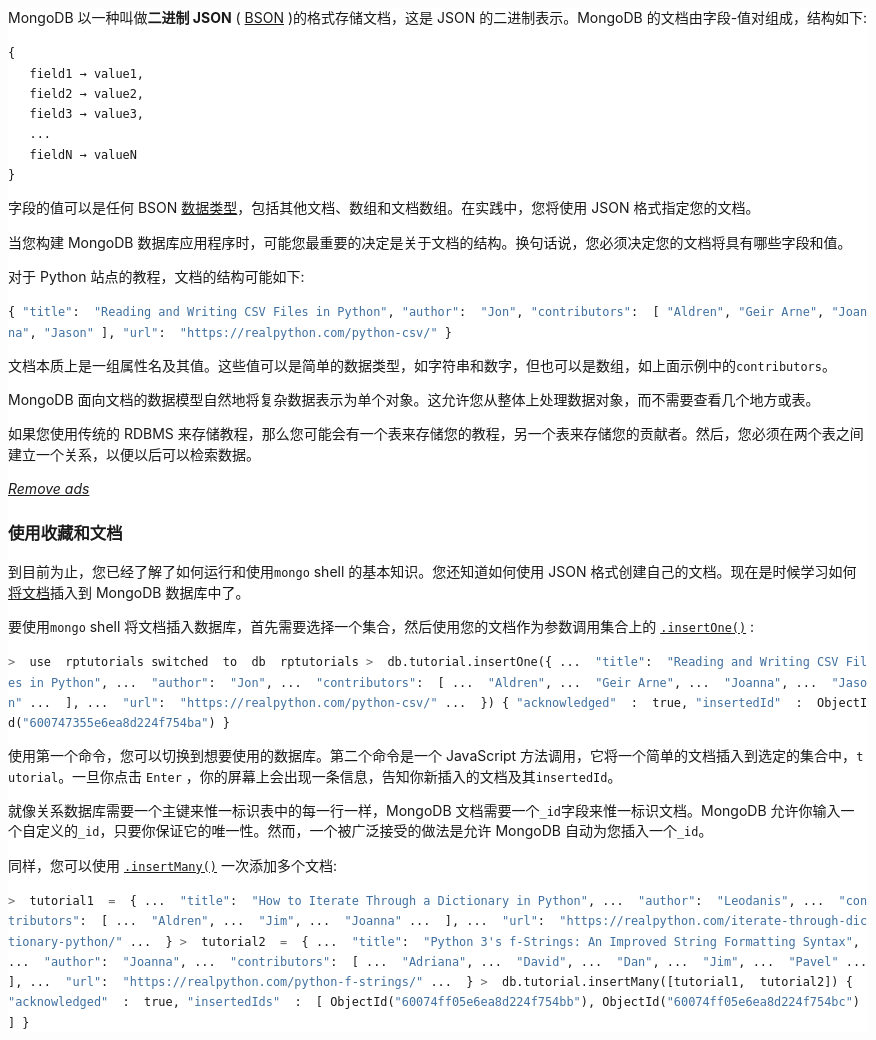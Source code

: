 MongoDB 以一种叫做**二进制 JSON** ( [BSON](https://docs.mongodb.com/manual/reference/glossary/#term-bson) )的格式存储文档，这是 JSON 的二进制表示。MongoDB 的文档由字段-值对组成，结构如下:

```py
{
   field1 → value1,
   field2 → value2,
   field3 → value3,
   ...
   fieldN → valueN
}
```

字段的值可以是任何 BSON [数据类型](https://docs.mongodb.com/manual/reference/bson-types/)，包括其他文档、数组和文档数组。在实践中，您将使用 JSON 格式指定您的文档。

当您构建 MongoDB 数据库应用程序时，可能您最重要的决定是关于文档的结构。换句话说，您必须决定您的文档将具有哪些字段和值。

对于 Python 站点的教程，文档的结构可能如下:

```py
{ "title":  "Reading and Writing CSV Files in Python", "author":  "Jon", "contributors":  [ "Aldren", "Geir Arne", "Joanna", "Jason" ], "url":  "https://realpython.com/python-csv/" }
```

文档本质上是一组属性名及其值。这些值可以是简单的数据类型，如字符串和数字，但也可以是数组，如上面示例中的`contributors`。

MongoDB 面向文档的数据模型自然地将复杂数据表示为单个对象。这允许您从整体上处理数据对象，而不需要查看几个地方或表。

如果您使用传统的 RDBMS 来存储教程，那么您可能会有一个表来存储您的教程，另一个表来存储您的贡献者。然后，您必须在两个表之间建立一个关系，以便以后可以检索数据。

[*Remove ads*](/account/join/)

### 使用收藏和文档

到目前为止，您已经了解了如何运行和使用`mongo` shell 的基本知识。您还知道如何使用 JSON 格式创建自己的文档。现在是时候学习如何[将文档](https://docs.mongodb.com/manual/tutorial/insert-documents/)插入到 MongoDB 数据库中了。

要使用`mongo` shell 将文档插入数据库，首先需要选择一个集合，然后使用您的文档作为参数调用集合上的 [`.insertOne()`](https://docs.mongodb.com/manual/reference/method/db.collection.insertOne/#db.collection.insertOne) :

```py
>  use  rptutorials switched  to  db  rptutorials >  db.tutorial.insertOne({ ...  "title":  "Reading and Writing CSV Files in Python", ...  "author":  "Jon", ...  "contributors":  [ ...  "Aldren", ...  "Geir Arne", ...  "Joanna", ...  "Jason" ...  ], ...  "url":  "https://realpython.com/python-csv/" ...  }) { "acknowledged"  :  true, "insertedId"  :  ObjectId("600747355e6ea8d224f754ba") }
```

使用第一个命令，您可以切换到想要使用的数据库。第二个命令是一个 JavaScript 方法调用，它将一个简单的文档插入到选定的集合中，`tutorial`。一旦你点击 `Enter` ，你的屏幕上会出现一条信息，告知你新插入的文档及其`insertedId`。

就像关系数据库需要一个主键来惟一标识表中的每一行一样，MongoDB 文档需要一个`_id`字段来惟一标识文档。MongoDB 允许你输入一个自定义的`_id`，只要你保证它的唯一性。然而，一个被广泛接受的做法是允许 MongoDB 自动为您插入一个`_id`。

同样，您可以使用 [`.insertMany()`](https://docs.mongodb.com/manual/reference/method/db.collection.insertMany/#db.collection.insertMany) 一次添加多个文档:

```py
>  tutorial1  =  { ...  "title":  "How to Iterate Through a Dictionary in Python", ...  "author":  "Leodanis", ...  "contributors":  [ ...  "Aldren", ...  "Jim", ...  "Joanna" ...  ], ...  "url":  "https://realpython.com/iterate-through-dictionary-python/" ...  } >  tutorial2  =  { ...  "title":  "Python 3's f-Strings: An Improved String Formatting Syntax", ...  "author":  "Joanna", ...  "contributors":  [ ...  "Adriana", ...  "David", ...  "Dan", ...  "Jim", ...  "Pavel" ...  ], ...  "url":  "https://realpython.com/python-f-strings/" ...  } >  db.tutorial.insertMany([tutorial1,  tutorial2]) { "acknowledged"  :  true, "insertedIds"  :  [ ObjectId("60074ff05e6ea8d224f754bb"), ObjectId("60074ff05e6ea8d224f754bc") ] }
```
